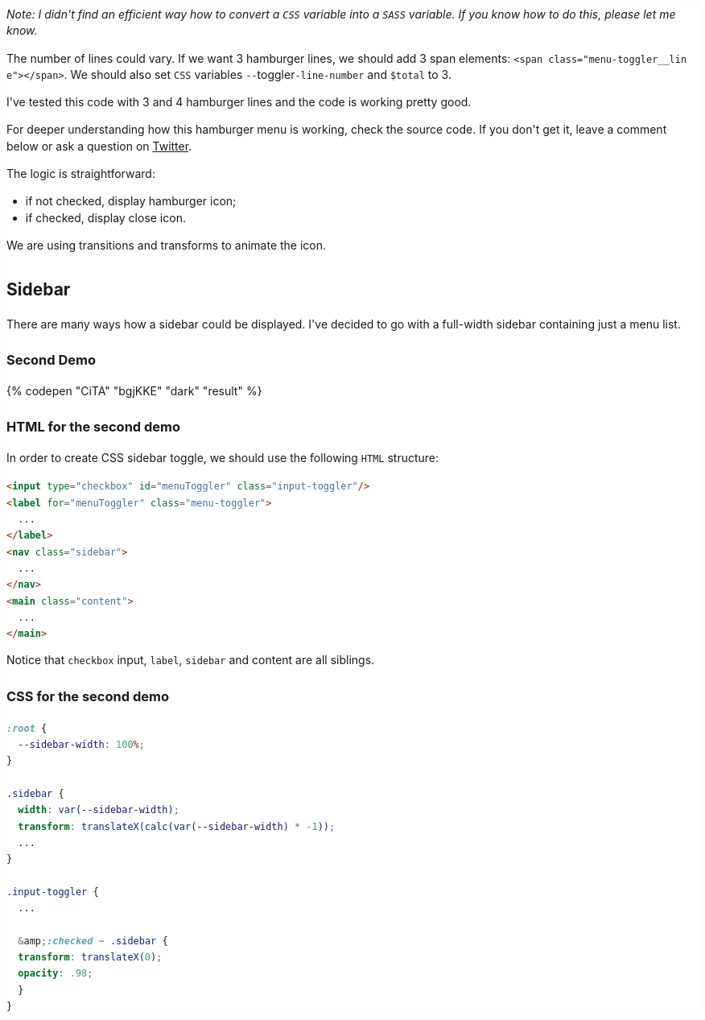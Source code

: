 _Note: I didn't find an efficient way how to _convert a _`CSS`_ variable into a _`SASS`_ variable_. If you know how to do this, please let me know._

The number of lines could vary. If we want 3 hamburger lines, we should add 3 span elements: `<span class="menu-toggler__line"></span>`. We should also set `CSS` variables `--`toggler`-line-number` and `$total` to 3.

I've tested this code with 3 and 4 hamburger lines and the code is working pretty good.

For deeper understanding how this hamburger menu is working, check the source code. If you don't get it, leave a comment below or ask a question on [Twitter](https://twitter.com/malimirkeccita).

The logic is straightforward:

* if not checked, display hamburger icon;
* if checked, display close icon.

We are using transitions and transforms to animate the icon.

## Sidebar

There are many ways how a sidebar could be displayed. I've decided to go with a full-width sidebar containing just a menu list.

### Second Demo

{% codepen "CiTA" "bgjKKE" "dark" "result" %}

### HTML for the second demo

In order to create CSS sidebar toggle, we should use the following `HTML` structure:

``` html
<input type="checkbox" id="menuToggler" class="input-toggler"/>
<label for="menuToggler" class="menu-toggler">
  ...
</label>
<nav class="sidebar">
  ...
</nav>
<main class="content">
  ...
</main>
```

Notice that `checkbox` input, `label`, `sidebar` and content are all siblings.

### CSS for the second demo

``` scss
:root {
  --sidebar-width: 100%;
}

.sidebar {
  width: var(--sidebar-width);
  transform: translateX(calc(var(--sidebar-width) * -1));
  ...
}

.input-toggler {
  ...

  &amp;:checked ~ .sidebar {
  transform: translateX(0);
  opacity: .98;
  }
}
```
